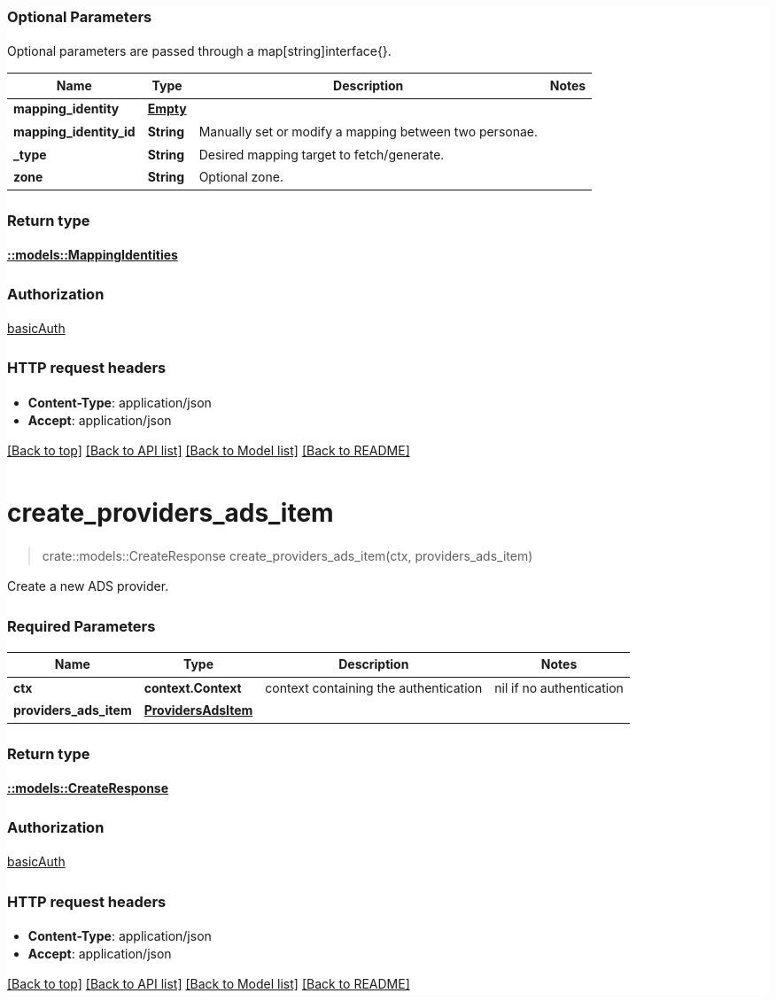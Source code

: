 ### Optional Parameters
Optional parameters are passed through a map[string]interface{}.

Name | Type | Description  | Notes
------------- | ------------- | ------------- | -------------
 **mapping_identity** | [**Empty**](Empty.md)|  | 
 **mapping_identity_id** | **String**| Manually set or modify a mapping between two personae. | 
 **_type** | **String**| Desired mapping target to fetch/generate. | 
 **zone** | **String**| Optional zone. | 

### Return type

[**::models::MappingIdentities**](MappingIdentities.md)

### Authorization

[basicAuth](../README.md#basicAuth)

### HTTP request headers

 - **Content-Type**: application/json
 - **Accept**: application/json

[[Back to top]](#) [[Back to API list]](../README.md#documentation-for-api-endpoints) [[Back to Model list]](../README.md#documentation-for-models) [[Back to README]](../README.md)

# **create_providers_ads_item**
>crate::models::CreateResponse create_providers_ads_item(ctx, providers_ads_item)


Create a new ADS provider.

### Required Parameters

Name | Type | Description  | Notes
------------- | ------------- | ------------- | -------------
 **ctx** | **context.Context** | context containing the authentication | nil if no authentication
  **providers_ads_item** | [**ProvidersAdsItem**](ProvidersAdsItem.md)|  | 

### Return type

[**::models::CreateResponse**](CreateResponse.md)

### Authorization

[basicAuth](../README.md#basicAuth)

### HTTP request headers

 - **Content-Type**: application/json
 - **Accept**: application/json

[[Back to top]](#) [[Back to API list]](../README.md#documentation-for-api-endpoints) [[Back to Model list]](../README.md#documentation-for-models) [[Back to README]](../README.md)
